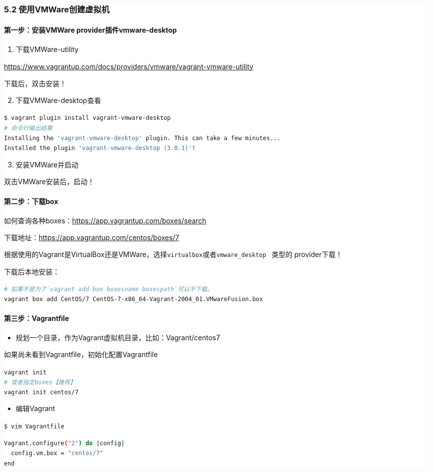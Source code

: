 

### 5.2 使用VMWare创建虚拟机

#### 第一步：安装VMWare provider插件vmware-desktop

1. 下载VMWare-utility

https://www.vagrantup.com/docs/providers/vmware/vagrant-vmware-utility

下载后，双击安装！

2. 下载VMWare-desktop查看

```bash
$ vagrant plugin install vagrant-vmware-desktop
# 命令行输出结果
Installing the 'vagrant-vmware-desktop' plugin. This can take a few minutes...
Installed the plugin 'vagrant-vmware-desktop (3.0.1)'!
```

3. 安装VMWare并启动

双击VMWare安装后，启动！

#### 第二步：下载box

如何查询各种boxes：https://app.vagrantup.com/boxes/search

下载地址：https://app.vagrantup.com/centos/boxes/7

根据使用的Vagrant是VirtualBox还是VMWare，选择`virtualbox`或者`vmware_desktop ` 类型的 provider下载！

下载后本地安装：

```bash
# 如果不是为了`vagrant add box boxesname boxespath`可以不下载。
vagrant box add CentOS/7 CentOS-7-x86_64-Vagrant-2004_01.VMwareFusion.box
```

#### 第三步：Vagrantfile

- 规划一个目录，作为Vagrant虚拟机目录，比如：Vagrant/centos7

如果尚未看到Vagrantfile，初始化配置Vagrantfile

```bash
vagrant init
# 或者指定boxes【推荐】
vagrant init centos/7
```

- 编辑Vagrant

```bash
$ vim Vagrantfile
```

```bash
Vagrant.configure("2") do |config|
  config.vm.box = "centos/7"
end
```
